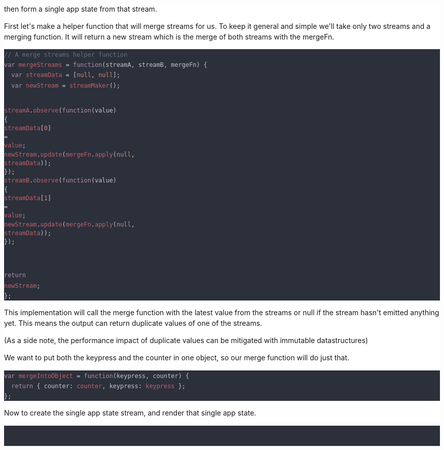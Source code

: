 then form a single app state from that stream.</p>
<p>First let's make a helper function that will merge streams for us. To keep it
general and simple we'll take only two streams and a merging function.
It will return a new stream which is the merge of both streams with the mergeFn.</p>
<pre style="background-color:#2b303b;">
<code><span style="color:#65737e;">// A merge streams helper function
</span><span style="color:#b48ead;">var </span><span style="color:#bf616a;">mergeStreams </span><span style="color:#c0c5ce;">= </span><span style="color:#b48ead;">function</span><span style="color:#c0c5ce;">(streamA, streamB, mergeFn) {
  </span><span style="color:#b48ead;">var </span><span style="color:#bf616a;">streamData </span><span style="color:#c0c5ce;">= [</span><span style="color:#d08770;">null</span><span style="color:#c0c5ce;">, </span><span style="color:#d08770;">null</span><span style="color:#c0c5ce;">];
  </span><span style="color:#b48ead;">var </span><span style="color:#bf616a;">newStream </span><span style="color:#c0c5ce;">= </span><span style="color:#bf616a;">streamMaker</span><span style="color:#c0c5ce;">();

  </span><span style="color:#bf616a;">streamA</span><span style="color:#c0c5ce;">.</span><span style="color:#bf616a;">observe</span><span style="color:#c0c5ce;">(</span><span style="color:#b48ead;">function</span><span style="color:#c0c5ce;">(value) {
    </span><span style="color:#bf616a;">streamData</span><span style="color:#c0c5ce;">[</span><span style="color:#d08770;">0</span><span style="color:#c0c5ce;">] = </span><span style="color:#bf616a;">value</span><span style="color:#c0c5ce;">;
    </span><span style="color:#bf616a;">newStream</span><span style="color:#c0c5ce;">.</span><span style="color:#bf616a;">update</span><span style="color:#c0c5ce;">(</span><span style="color:#bf616a;">mergeFn</span><span style="color:#c0c5ce;">.</span><span style="color:#bf616a;">apply</span><span style="color:#c0c5ce;">(</span><span style="color:#d08770;">null</span><span style="color:#c0c5ce;">, </span><span style="color:#bf616a;">streamData</span><span style="color:#c0c5ce;">));
  });
  </span><span style="color:#bf616a;">streamB</span><span style="color:#c0c5ce;">.</span><span style="color:#bf616a;">observe</span><span style="color:#c0c5ce;">(</span><span style="color:#b48ead;">function</span><span style="color:#c0c5ce;">(value) {
    </span><span style="color:#bf616a;">streamData</span><span style="color:#c0c5ce;">[</span><span style="color:#d08770;">1</span><span style="color:#c0c5ce;">] = </span><span style="color:#bf616a;">value</span><span style="color:#c0c5ce;">;
    </span><span style="color:#bf616a;">newStream</span><span style="color:#c0c5ce;">.</span><span style="color:#bf616a;">update</span><span style="color:#c0c5ce;">(</span><span style="color:#bf616a;">mergeFn</span><span style="color:#c0c5ce;">.</span><span style="color:#bf616a;">apply</span><span style="color:#c0c5ce;">(</span><span style="color:#d08770;">null</span><span style="color:#c0c5ce;">, </span><span style="color:#bf616a;">streamData</span><span style="color:#c0c5ce;">));
  });

  </span><span style="color:#b48ead;">return </span><span style="color:#bf616a;">newStream</span><span style="color:#c0c5ce;">;
};
</span></code></pre>
<p>This implementation will call the merge function with the latest value from the
streams or null if the stream hasn't emitted anything yet. This means the output
can return duplicate values of one of the streams.</p>
<p>(As a side note, the performance impact of duplicate values can be mitigated
with immutable datastructures)</p>
<p>We want to put both the keypress and the counter in one object, so our
merge function will do just that.</p>
<pre style="background-color:#2b303b;">
<code><span style="color:#b48ead;">var </span><span style="color:#bf616a;">mergeIntoObject </span><span style="color:#c0c5ce;">= </span><span style="color:#b48ead;">function</span><span style="color:#c0c5ce;">(keypress, counter) {
  </span><span style="color:#b48ead;">return </span><span style="color:#c0c5ce;">{ counter: </span><span style="color:#bf616a;">counter</span><span style="color:#c0c5ce;">, keypress: </span><span style="color:#bf616a;">keypress </span><span style="color:#c0c5ce;">};
};
</span></code></pre>
<p>Now to create the single app state stream, and render that single app state.</p>
<pre style="background-color:#2b303b;">